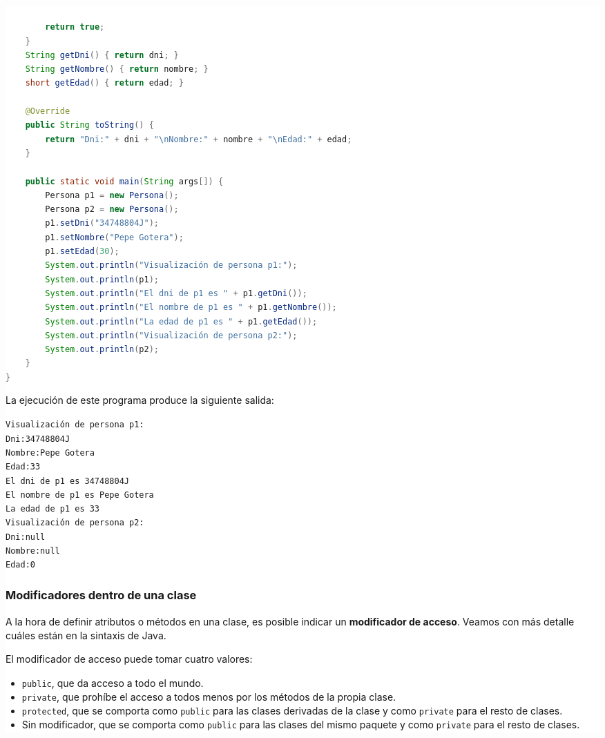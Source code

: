 ```java

        return true;
    }
    String getDni() { return dni; }
    String getNombre() { return nombre; }
    short getEdad() { return edad; }

    @Override
    public String toString() {
        return "Dni:" + dni + "\nNombre:" + nombre + "\nEdad:" + edad;
    }

    public static void main(String args[]) {
        Persona p1 = new Persona();
        Persona p2 = new Persona();
        p1.setDni("34748804J");
        p1.setNombre("Pepe Gotera");
        p1.setEdad(30);
        System.out.println("Visualización de persona p1:");
        System.out.println(p1);
        System.out.println("El dni de p1 es " + p1.getDni());
        System.out.println("El nombre de p1 es " + p1.getNombre());
        System.out.println("La edad de p1 es " + p1.getEdad());
        System.out.println("Visualización de persona p2:");
        System.out.println(p2);
    }
}
```

La ejecución de este programa produce la siguiente salida:

```
Visualización de persona p1:
Dni:34748804J
Nombre:Pepe Gotera
Edad:33
El dni de p1 es 34748804J
El nombre de p1 es Pepe Gotera
La edad de p1 es 33
Visualización de persona p2:
Dni:null
Nombre:null
Edad:0
```

###  Modificadores dentro de una clase

A la hora de definir atributos o métodos en una clase, es posible indicar un **modificador de acceso**. Veamos con más detalle cuáles están en la sintaxis de Java.

El modificador de acceso puede tomar cuatro valores:
* `public`, que da acceso a todo el mundo.
* `private`, que prohíbe el acceso a todos menos por los métodos de la propia clase.
* `protected`, que se comporta como `public` para las clases derivadas de la clase y como `private` para el resto de clases.
* Sin modificador, que se comporta como `public` para las clases del mismo paquete y como `private` para el resto de clases.
